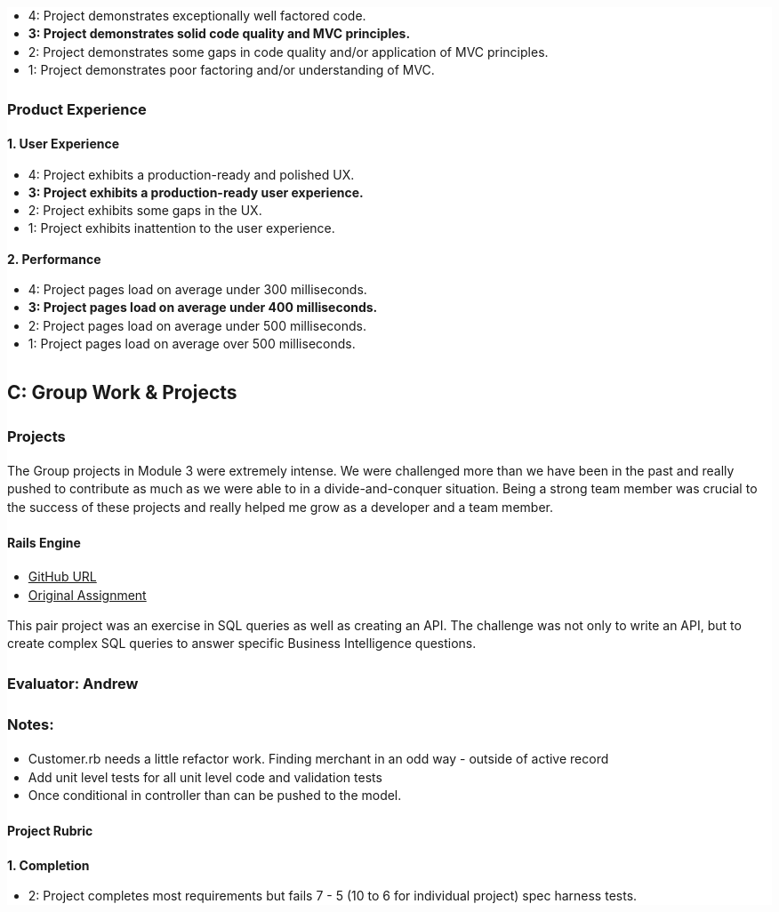 * 4: Project demonstrates exceptionally well factored code.
* **3: Project demonstrates solid code quality and MVC principles.**
* 2: Project demonstrates some gaps in code quality and/or application of MVC principles.
* 1: Project demonstrates poor factoring and/or understanding of MVC.

### Product Experience

**1. User Experience**

* 4: Project exhibits a production-ready and polished UX.
* **3: Project exhibits a production-ready user experience.**
* 2: Project exhibits some gaps in the UX.
* 1: Project exhibits inattention to the user experience.

**2. Performance**

* 4: Project pages load on average under 300 milliseconds.
* **3: Project pages load on average under 400 milliseconds.**
* 2: Project pages load on average under 500 milliseconds.
* 1: Project pages load on average over 500 milliseconds.

## C: Group Work & Projects

### Projects

The Group projects in Module 3 were extremely intense. We were challenged more than we have been in the past and really pushed to contribute as much as we were able to in a divide-and-conquer situation. Being a strong team member was crucial to the success of these projects and really helped me grow as a developer and a team member.

#### Rails Engine

* [GitHub URL](https://github.com/susiirwin/rails_engine)
* [Original Assignment](https://github.com/turingschool/lesson_plans/blob/master/ruby_03-professional_rails_applications/rails_engine.md)

This pair project was an exercise in SQL queries as well as creating an API. The challenge was not only to write an API, but to create complex SQL queries to answer specific Business Intelligence questions.

### Evaluator: Andrew

### Notes:

* Customer.rb needs a little refactor work. Finding merchant in an odd way - outside of active record
* Add unit level tests for all unit level code and validation tests
* Once conditional in controller than can be pushed to the model.

#### Project Rubric

**1. Completion**

* 2: Project completes most requirements but fails 7 - 5 (10 to 6 for individual project) spec harness tests.
